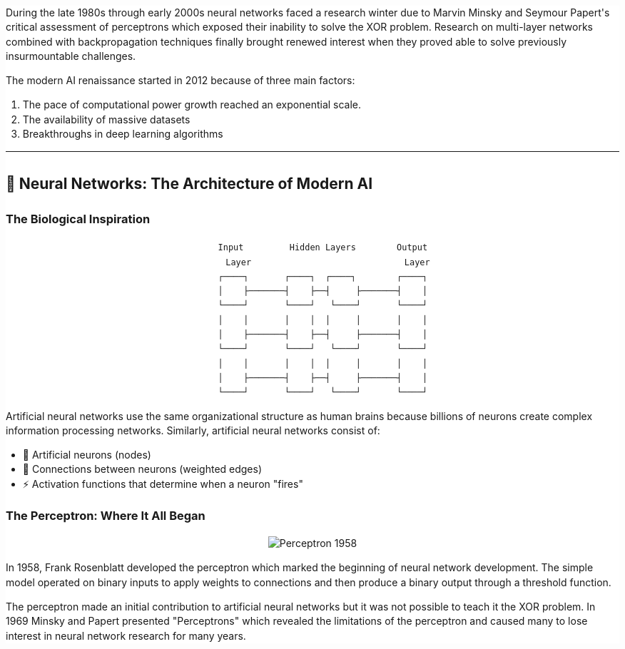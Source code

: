 During the late 1980s through early 2000s neural networks faced a research winter due to Marvin Minsky and Seymour Papert's critical assessment of perceptrons which exposed their inability to solve the XOR problem. Research on multi-layer networks combined with backpropagation techniques finally brought renewed interest when they proved able to solve previously insurmountable challenges.

The modern AI renaissance started in 2012 because of three main factors:

1. The pace of computational power growth reached an exponential scale.
2. The availability of massive datasets
3. Breakthroughs in deep learning algorithms

---

## 🔄 Neural Networks: The Architecture of Modern AI

### The Biological Inspiration

<div align="center">
  
```
    Input         Hidden Layers        Output
      Layer                              Layer
    ┌────┐       ┌────┐  ┌────┐        ┌────┐
    │    ├───────┤    ├──┤     ├───────┤    │
    └────┘       └────┘   └────┘       └────┘
    │    │       │    │  │     │       │    │
    │    ├───────┤    ├──┤     ├───────┤    │
    └────┘       └────┘   └────┘       └────┘
    │    │       │    │  │     │       │    │
    │    ├───────┤    ├──┤     ├───────┤    │
    └────┘       └────┘   └────┘       └────┘
```

</div>

Artificial neural networks use the same organizational structure as human brains because billions of neurons create complex information processing networks. Similarly, artificial neural networks consist of:

- 🔵 Artificial neurons (nodes)
- 🔌 Connections between neurons (weighted edges)
- ⚡ Activation functions that determine when a neuron "fires"

### The Perceptron: Where It All Began

<div align="center">
  <img src="https://img.shields.io/badge/Perceptron-Frank_Rosenblatt_1958-yellow?style=flat-square" alt="Perceptron 1958">
</div>

In 1958, Frank Rosenblatt developed the perceptron which marked the beginning of neural network development. The simple model operated on binary inputs to apply weights to connections and then produce a binary output through a threshold function.

The perceptron made an initial contribution to artificial neural networks but it was not possible to teach it the XOR problem. In 1969 Minsky and Papert presented "Perceptrons" which revealed the limitations of the perceptron and caused many to lose interest in neural network research for many years.
